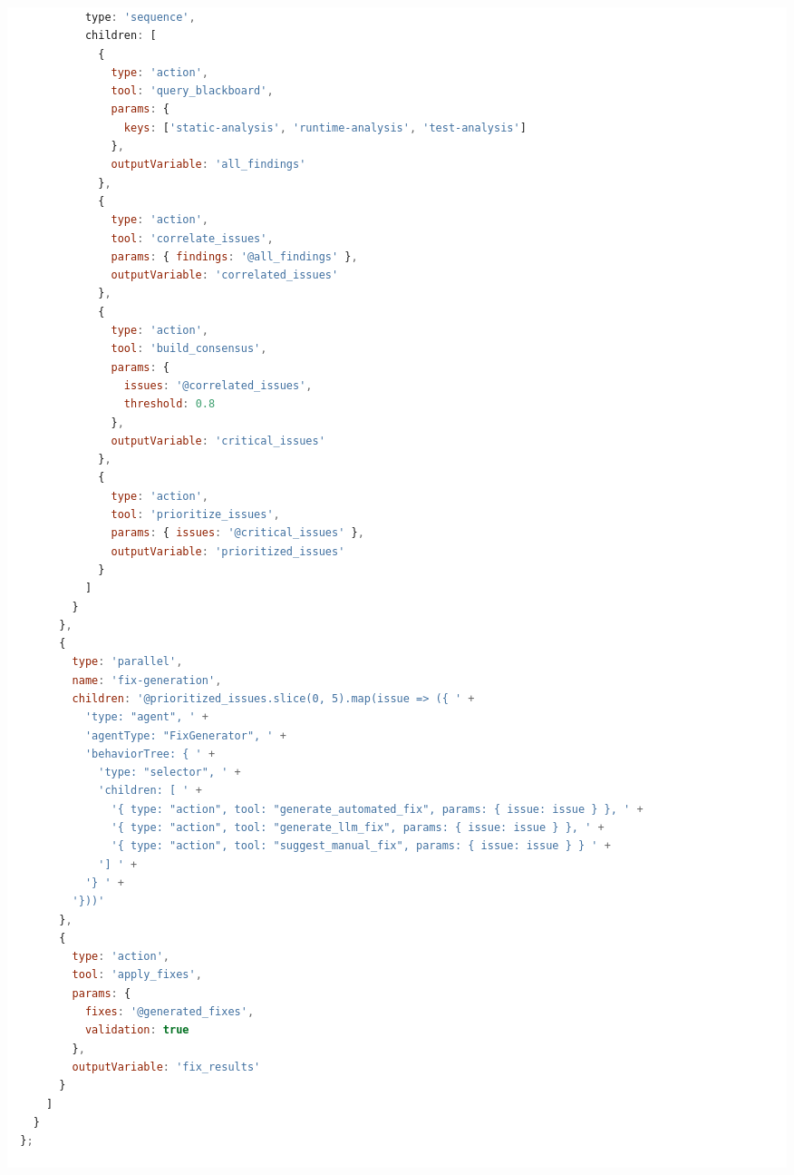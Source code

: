 ```javascript
            type: 'sequence',
            children: [
              {
                type: 'action',
                tool: 'query_blackboard',
                params: { 
                  keys: ['static-analysis', 'runtime-analysis', 'test-analysis']
                },
                outputVariable: 'all_findings'
              },
              {
                type: 'action',
                tool: 'correlate_issues',
                params: { findings: '@all_findings' },
                outputVariable: 'correlated_issues'
              },
              {
                type: 'action',
                tool: 'build_consensus',
                params: { 
                  issues: '@correlated_issues',
                  threshold: 0.8
                },
                outputVariable: 'critical_issues'
              },
              {
                type: 'action',
                tool: 'prioritize_issues',
                params: { issues: '@critical_issues' },
                outputVariable: 'prioritized_issues'
              }
            ]
          }
        },
        {
          type: 'parallel',
          name: 'fix-generation',
          children: '@prioritized_issues.slice(0, 5).map(issue => ({ ' +
            'type: "agent", ' +
            'agentType: "FixGenerator", ' +
            'behaviorTree: { ' +
              'type: "selector", ' +
              'children: [ ' +
                '{ type: "action", tool: "generate_automated_fix", params: { issue: issue } }, ' +
                '{ type: "action", tool: "generate_llm_fix", params: { issue: issue } }, ' +
                '{ type: "action", tool: "suggest_manual_fix", params: { issue: issue } } ' +
              '] ' +
            '} ' +
          '}))'
        },
        {
          type: 'action',
          tool: 'apply_fixes',
          params: { 
            fixes: '@generated_fixes',
            validation: true
          },
          outputVariable: 'fix_results'
        }
      ]
    }
  };
  
```